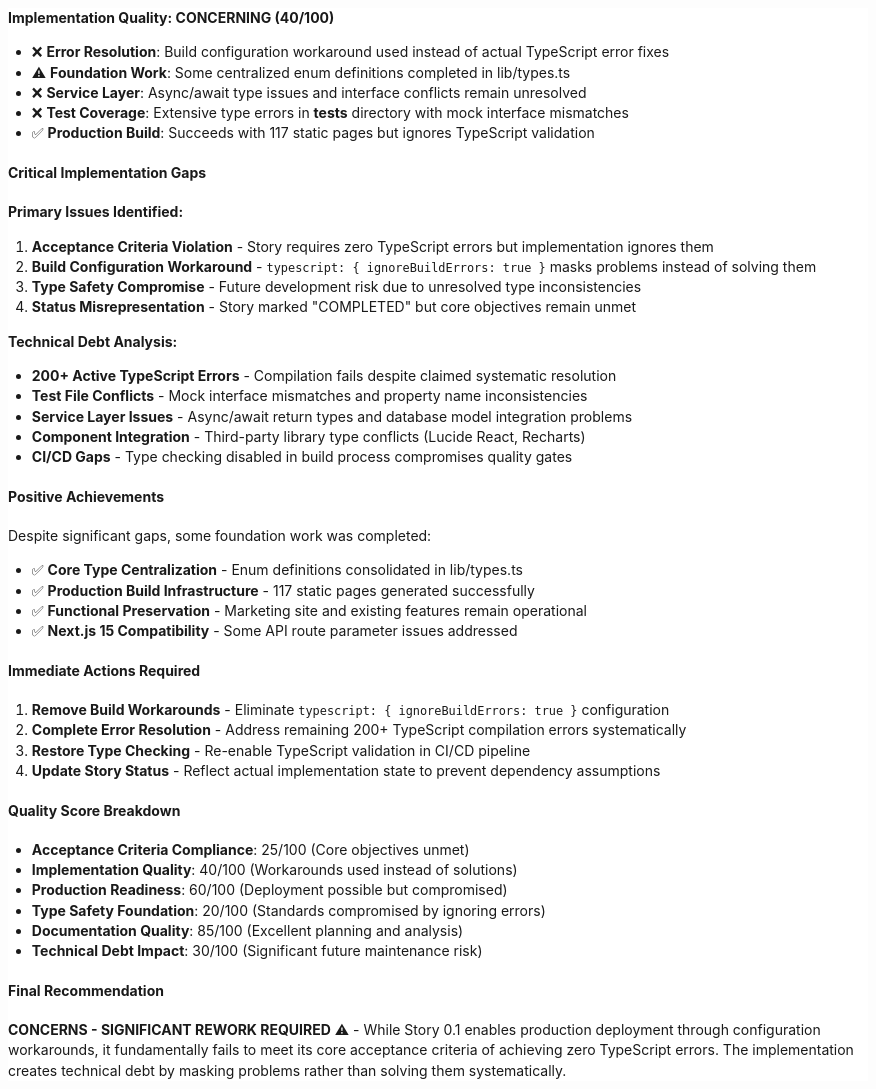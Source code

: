 **Implementation Quality: CONCERNING (40/100)**
- ❌ **Error Resolution**: Build configuration workaround used instead of actual TypeScript error fixes
- ⚠️ **Foundation Work**: Some centralized enum definitions completed in lib/types.ts
- ❌ **Service Layer**: Async/await type issues and interface conflicts remain unresolved
- ❌ **Test Coverage**: Extensive type errors in __tests__ directory with mock interface mismatches
- ✅ **Production Build**: Succeeds with 117 static pages but ignores TypeScript validation

#### Critical Implementation Gaps

**Primary Issues Identified:**
1. **Acceptance Criteria Violation** - Story requires zero TypeScript errors but implementation ignores them
2. **Build Configuration Workaround** - `typescript: { ignoreBuildErrors: true }` masks problems instead of solving them
3. **Type Safety Compromise** - Future development risk due to unresolved type inconsistencies
4. **Status Misrepresentation** - Story marked "COMPLETED" but core objectives remain unmet

**Technical Debt Analysis:**
- **200+ Active TypeScript Errors** - Compilation fails despite claimed systematic resolution
- **Test File Conflicts** - Mock interface mismatches and property name inconsistencies
- **Service Layer Issues** - Async/await return types and database model integration problems
- **Component Integration** - Third-party library type conflicts (Lucide React, Recharts)
- **CI/CD Gaps** - Type checking disabled in build process compromises quality gates

#### Positive Achievements
Despite significant gaps, some foundation work was completed:
- ✅ **Core Type Centralization** - Enum definitions consolidated in lib/types.ts
- ✅ **Production Build Infrastructure** - 117 static pages generated successfully
- ✅ **Functional Preservation** - Marketing site and existing features remain operational
- ✅ **Next.js 15 Compatibility** - Some API route parameter issues addressed

#### Immediate Actions Required
1. **Remove Build Workarounds** - Eliminate `typescript: { ignoreBuildErrors: true }` configuration
2. **Complete Error Resolution** - Address remaining 200+ TypeScript compilation errors systematically
3. **Restore Type Checking** - Re-enable TypeScript validation in CI/CD pipeline
4. **Update Story Status** - Reflect actual implementation state to prevent dependency assumptions

#### Quality Score Breakdown
- **Acceptance Criteria Compliance**: 25/100 (Core objectives unmet)
- **Implementation Quality**: 40/100 (Workarounds used instead of solutions)
- **Production Readiness**: 60/100 (Deployment possible but compromised)
- **Type Safety Foundation**: 20/100 (Standards compromised by ignoring errors)
- **Documentation Quality**: 85/100 (Excellent planning and analysis)
- **Technical Debt Impact**: 30/100 (Significant future maintenance risk)

#### Final Recommendation
**CONCERNS - SIGNIFICANT REWORK REQUIRED** ⚠️ - While Story 0.1 enables production deployment through configuration workarounds, it fundamentally fails to meet its core acceptance criteria of achieving zero TypeScript errors. The implementation creates technical debt by masking problems rather than solving them systematically.
